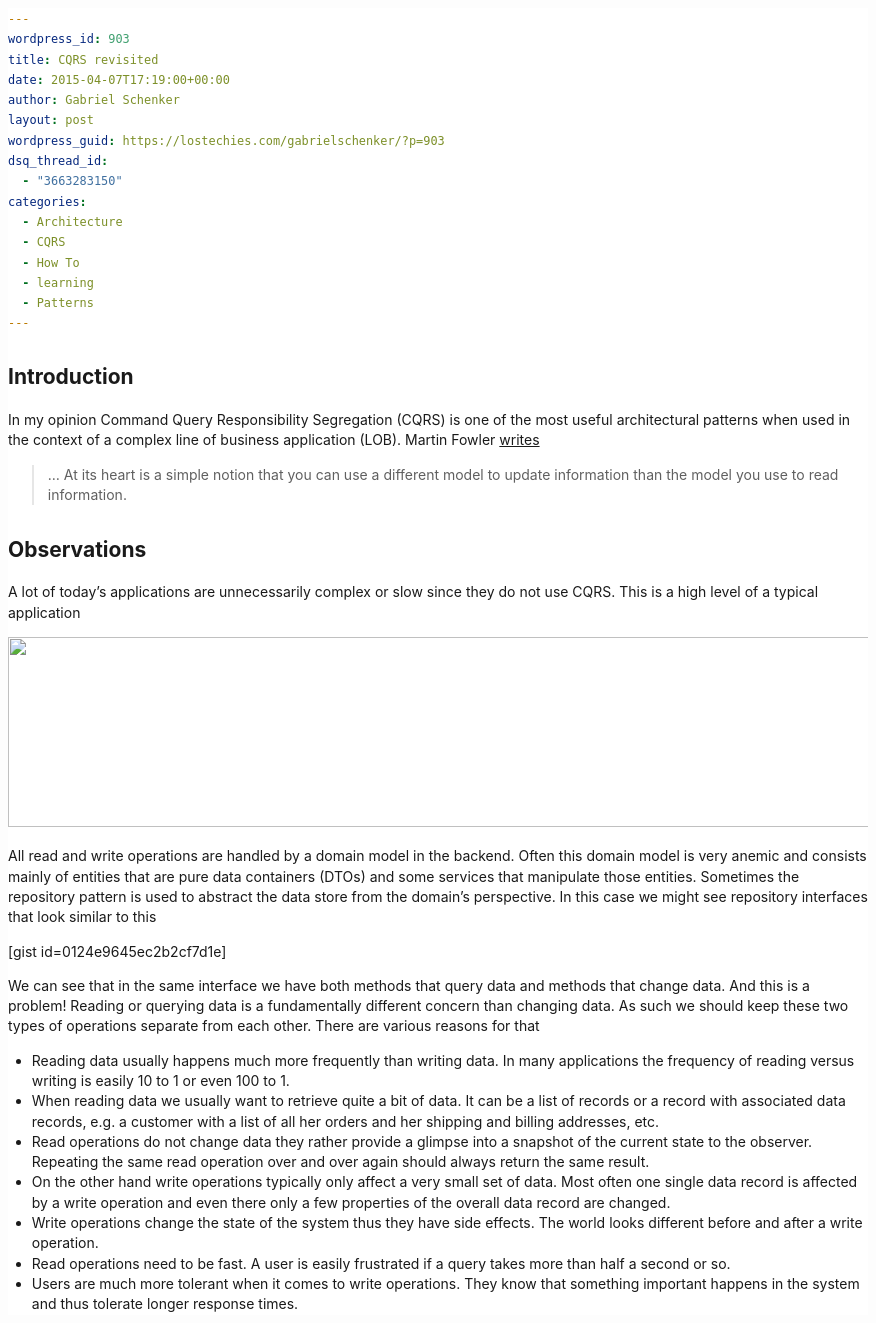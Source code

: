 ```yaml
---
wordpress_id: 903
title: CQRS revisited
date: 2015-04-07T17:19:00+00:00
author: Gabriel Schenker
layout: post
wordpress_guid: https://lostechies.com/gabrielschenker/?p=903
dsq_thread_id:
  - "3663283150"
categories:
  - Architecture
  - CQRS
  - How To
  - learning
  - Patterns
---
```

## Introduction

In my opinion Command Query Responsibility Segregation (CQRS) is one of the most useful architectural patterns when used in the context of a complex line of business application (LOB). Martin Fowler [writes](http://martinfowler.com/bliki/CQRS.html)

> … At its heart is a simple notion that you can use a different model to update information than the model you use to read information.

## <span>Observations</span>

<span>A lot of today’s applications are unnecessarily complex or slow since they do not use CQRS. This is a high level of a typical application</span>

[<img class="alignnone size-full wp-image-906" title="Old architecture" src="https://lostechies.com/gabrielschenker/files/2015/04/Old-architecture1.png" alt="" width="881" height="190" />](https://lostechies.com/gabrielschenker/files/2015/04/Old-architecture1.png)

<span>All read and write operations are handled by a domain model in the backend. Often this domain model is very anemic and consists mainly of entities that are pure data containers (DTOs) and some services that manipulate those entities. Sometimes the repository pattern is used to abstract the data store from the domain’s perspective. In this case we might see repository interfaces that look similar to this</span>

<span>[gist id=0124e9645ec2b2cf7d1e]</span>

<span>We can see that in the same interface we have both methods that query data and methods that change data. And this is a problem! Reading or querying data is a fundamentally different concern than changing data. As such we should keep these two types of operations separate from each other. There are various reasons for that</span>

  * <span>Reading data usually happens much more frequently than writing data. In many applications the frequency of reading versus writing is easily 10 to 1 or even 100 to 1.</span>
  * <span>When reading data we usually want to retrieve quite a bit of data. It can be a list of records or a record with associated data records, e.g. a customer with a list of all her orders and her shipping and billing addresses, etc.</span>
  * <span>Read operations do not change data they rather provide a glimpse into a snapshot of the current state to the observer. Repeating the same read operation over and over again should always return the same result.</span>
  * <span>On the other hand write operations typically only affect a very small set of data. Most often one single data record is affected by a write operation and even there only a few properties of the overall data record are changed.</span>
  * <span>Write operations change the state of the system thus they have side effects. The world looks different before and after a write operation.</span>
  * <span>Read operations need to be fast. A user is easily frustrated if a query takes more than half a second or so.</span>
  * <span>Users are much more tolerant when it comes to write operations. They know that something important happens in the system and thus tolerate longer response times.</span>
